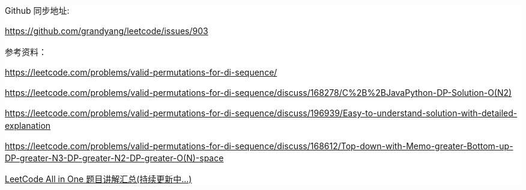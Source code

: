
  
  
Github 同步地址:

<https://github.com/grandyang/leetcode/issues/903>

  
  
参考资料：

<https://leetcode.com/problems/valid-permutations-for-di-sequence/>

<https://leetcode.com/problems/valid-permutations-for-di-sequence/discuss/168278/C%2B%2BJavaPython-DP-Solution-O(N2)>

<https://leetcode.com/problems/valid-permutations-for-di-sequence/discuss/196939/Easy-to-understand-solution-with-detailed-explanation>

<https://leetcode.com/problems/valid-permutations-for-di-sequence/discuss/168612/Top-down-with-Memo-greater-Bottom-up-DP-greater-N3-DP-greater-N2-DP-greater-O(N)-space>

  
  
[LeetCode All in One 题目讲解汇总(持续更新中...)](https://www.cnblogs.com/grandyang/p/4606334.html)
